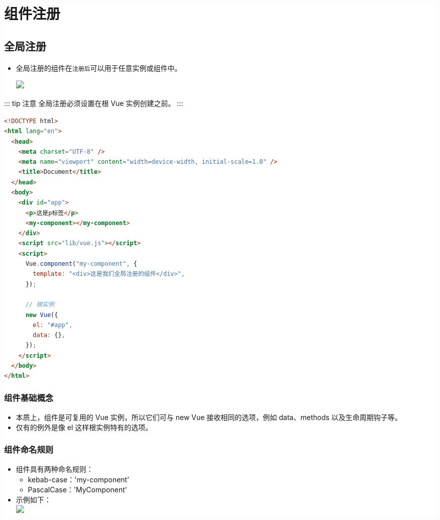 # 组件注册

## 全局注册

- 全局注册的组件在`注册后`可以用于任意实例或组件中。

  <img src="/images/vue/144.jpg" style="width: 100%; display:inline-block; margin: 0 ;">

::: tip 注意
全局注册必须设置在根 Vue 实例创建之前。
:::

```html
<!DOCTYPE html>
<html lang="en">
  <head>
    <meta charset="UTF-8" />
    <meta name="viewport" content="width=device-width, initial-scale=1.0" />
    <title>Document</title>
  </head>
  <body>
    <div id="app">
      <p>这是p标签</p>
      <my-component></my-component>
    </div>
    <script src="lib/vue.js"></script>
    <script>
      Vue.component("my-component", {
        template: "<div>这是我们全局注册的组件</div>",
      });

      // 根实例
      new Vue({
        el: "#app",
        data: {},
      });
    </script>
  </body>
</html>
```

### 组件基础概念

- 本质上，组件是可复用的 Vue 实例，所以它们可与 new Vue 接收相同的选项，例如 data、methods 以及生命周期钩子等。
- 仅有的例外是像 el 这样根实例特有的选项。

### 组件命名规则

- 组件具有两种命名规则：
  - kebab-case：'my-component’
  - PascalCase：'MyComponent'
- 示例如下：
  <img src="/images/vue/145.jpg" style="width: 100%; display:inline-block; margin: 0 ;">
